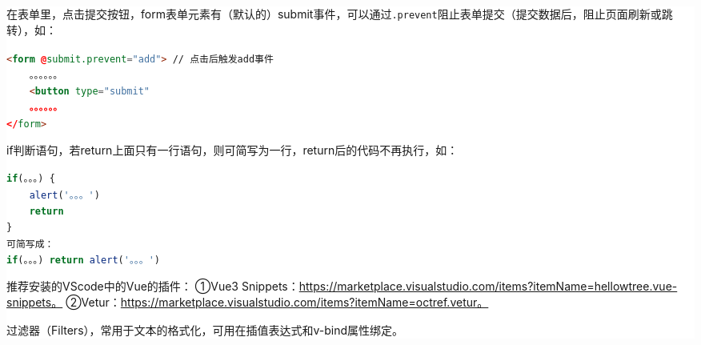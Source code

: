 

在表单里，点击提交按钮，form表单元素有（默认的）submit事件，可以通过`.prevent`阻止表单提交（提交数据后，阻止页面刷新或跳转），如：

```html
<form @submit.prevent="add"> // 点击后触发add事件
    。。。。。。
    <button type="submit"
    。。。。。。
</form>
```

if判断语句，若return上面只有一行语句，则可简写为一行，return后的代码不再执行，如：

```javascript
if(。。。) {
    alert('。。。')
    return
}
可简写成：
if(。。。) return alert('。。。')
```

推荐安装的VScode中的Vue的插件：
①Vue3 Snippets：https://marketplace.visualstudio.com/items?itemName=hellowtree.vue-snippets。
②Vetur：https://marketplace.visualstudio.com/items?itemName=octref.vetur。



过滤器（Filters），常用于文本的格式化，可用在插值表达式和v-bind属性绑定。





















